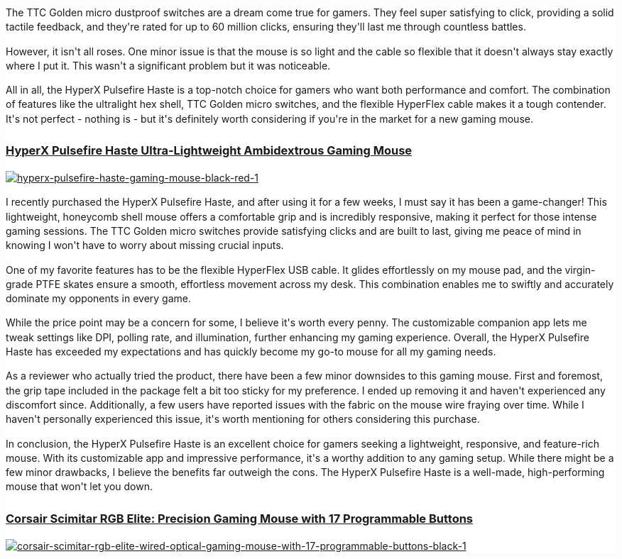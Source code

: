 The TTC Golden micro dustproof switches are a dream come true for gamers. They feel super satisfying to click, providing a solid tactile feedback, and they're rated for up to 60 million clicks, ensuring they'll last me through countless battles. 

However, it isn't all roses. One minor issue is that the mouse is so light and the cable so flexible that it doesn't always stay exactly where I put it. This wasn't a significant problem but it was noticeable. 

All in all, the HyperX Pulsefire Haste is a top-notch choice for gamers who want both performance and comfort. The combination of features like the ultralight hex shell, TTC Golden micro switches, and the flexible HyperFlex cable makes it a tough contender. It's not perfect - nothing is - but it's definitely worth considering if you're in the market for a new gaming mouse. 


### [HyperX Pulsefire Haste Ultra-Lightweight Ambidextrous Gaming Mouse](https://serp.ly/@serpgames/amazon/ambidextrous-gaming-mouse?utm\_source=serpgames&utm\_medium=organic&utm\_campaign=website)

<div class="image"><a href="https://serp.ly/@serpgames/amazon/ambidextrous-gaming-mouse?utm_source=serpgames&utm_medium=organic&utm_campaign=website"><img alt="hyperx-pulsefire-haste-gaming-mouse-black-red-1" src="https://imagedelivery.net/vy2bglCGN6hEeWOnSe2c7A/hyperx-pulsefire-haste-gaming-mouse-black-red-1/w=720,h=540,fit=pad,background=black"/></a></div>

I recently purchased the HyperX Pulsefire Haste, and after using it for a few weeks, I must say it has been a game-changer! This lightweight, honeycomb shell mouse offers a comfortable grip and is incredibly responsive, making it perfect for those intense gaming sessions. The TTC Golden micro switches provide satisfying clicks and are built to last, giving me peace of mind in knowing I won't have to worry about missing crucial inputs. 

One of my favorite features has to be the flexible HyperFlex USB cable. It glides effortlessly on my mouse pad, and the virgin-grade PTFE skates ensure a smooth, effortless movement across my desk. This combination enables me to swiftly and accurately dominate my opponents in every game. 

While the price point may be a concern for some, I believe it's worth every penny. The customizable companion app lets me tweak settings like DPI, polling rate, and illumination, further enhancing my gaming experience. Overall, the HyperX Pulsefire Haste has exceeded my expectations and has quickly become my go-to mouse for all my gaming needs. 

As a reviewer who actually tried the product, there have been a few minor downsides to this gaming mouse. First and foremost, the grip tape included in the package felt a bit too sticky for my preference. I ended up removing it and haven't experienced any discomfort since. Additionally, a few users have reported issues with the fabric on the mouse wire fraying over time. While I haven't personally experienced this issue, it's worth mentioning for others considering this purchase. 

In conclusion, the HyperX Pulsefire Haste is an excellent choice for gamers seeking a lightweight, responsive, and feature-rich mouse. With its customizable app and impressive performance, it's a worthy addition to any gaming setup. While there might be a few minor drawbacks, I believe the benefits far outweigh the cons. The HyperX Pulsefire Haste is a well-made, high-performing mouse that won't let you down. 


### [Corsair Scimitar RGB Elite: Precision Gaming Mouse with 17 Programmable Buttons](https://serp.ly/@serpgames/amazon/ambidextrous-gaming-mouse?utm\_source=serpgames&utm\_medium=organic&utm\_campaign=website)

<div class="image"><a href="https://serp.ly/@serpgames/amazon/ambidextrous-gaming-mouse?utm_source=serpgames&utm_medium=organic&utm_campaign=website"><img alt="corsair-scimitar-rgb-elite-wired-optical-gaming-mouse-with-17-programmable-buttons-black-1" src="https://imagedelivery.net/vy2bglCGN6hEeWOnSe2c7A/corsair-scimitar-rgb-elite-wired-optical-gaming-mouse-with-17-programmable-buttons-black-1/w=720,h=540,fit=pad,background=black"/></a></div>
